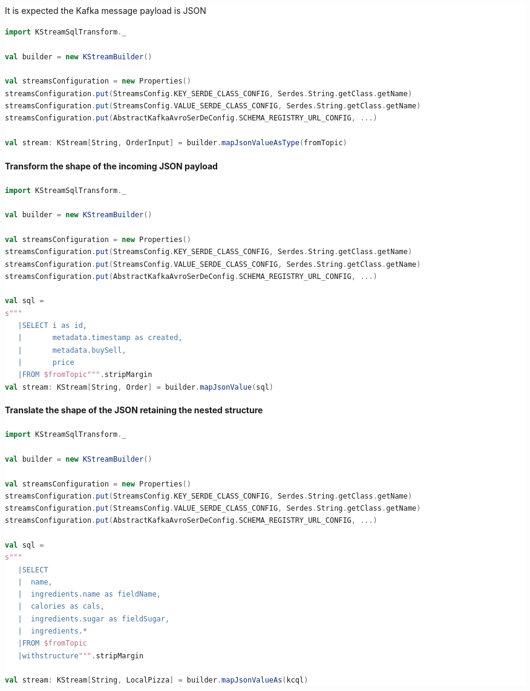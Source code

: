 It is expected the Kafka message payload is JSON 
```scala
import KStreamSqlTransform._ 

val builder = new KStreamBuilder()

val streamsConfiguration = new Properties()
streamsConfiguration.put(StreamsConfig.KEY_SERDE_CLASS_CONFIG, Serdes.String.getClass.getName)
streamsConfiguration.put(StreamsConfig.VALUE_SERDE_CLASS_CONFIG, Serdes.String.getClass.getName)
streamsConfiguration.put(AbstractKafkaAvroSerDeConfig.SCHEMA_REGISTRY_URL_CONFIG, ...)

val stream: KStream[String, OrderInput] = builder.mapJsonValueAsType(fromTopic)
```

#### Transform the shape of the incoming JSON payload

```scala
import KStreamSqlTransform._ 

val builder = new KStreamBuilder()

val streamsConfiguration = new Properties()
streamsConfiguration.put(StreamsConfig.KEY_SERDE_CLASS_CONFIG, Serdes.String.getClass.getName)
streamsConfiguration.put(StreamsConfig.VALUE_SERDE_CLASS_CONFIG, Serdes.String.getClass.getName)
streamsConfiguration.put(AbstractKafkaAvroSerDeConfig.SCHEMA_REGISTRY_URL_CONFIG, ...)

val sql =
s"""
   |SELECT i as id,
   |       metadata.timestamp as created,
   |       metadata.buySell,
   |       price
   |FROM $fromTopic""".stripMargin
val stream: KStream[String, Order] = builder.mapJsonValue(sql)
```


#### Translate the shape of the JSON retaining the nested structure

```scala
import KStreamSqlTransform._ 

val builder = new KStreamBuilder()

val streamsConfiguration = new Properties()
streamsConfiguration.put(StreamsConfig.KEY_SERDE_CLASS_CONFIG, Serdes.String.getClass.getName)
streamsConfiguration.put(StreamsConfig.VALUE_SERDE_CLASS_CONFIG, Serdes.String.getClass.getName)
streamsConfiguration.put(AbstractKafkaAvroSerDeConfig.SCHEMA_REGISTRY_URL_CONFIG, ...)

val sql =
s"""
   |SELECT
   |  name,
   |  ingredients.name as fieldName,
   |  calories as cals,
   |  ingredients.sugar as fieldSugar,
   |  ingredients.*
   |FROM $fromTopic
   |withstructure""".stripMargin

val stream: KStream[String, LocalPizza] = builder.mapJsonValueAs(kcql)
```
